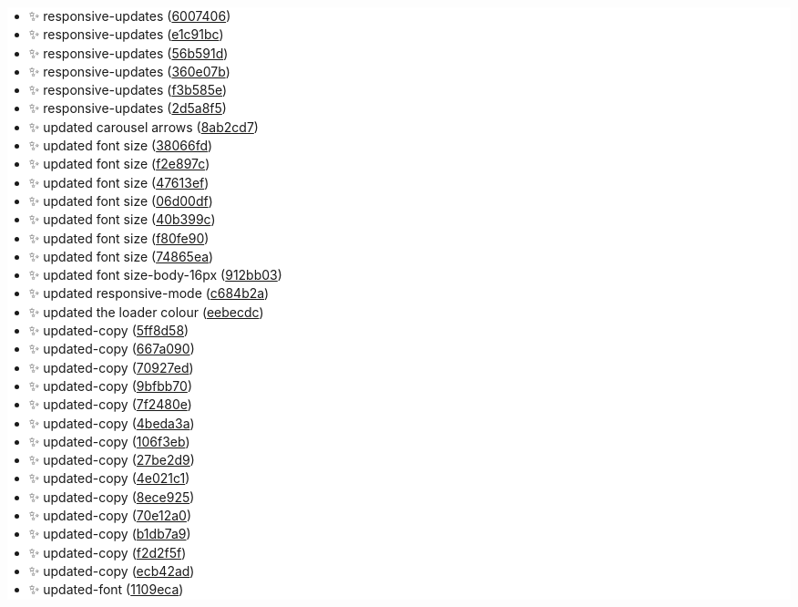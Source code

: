 * ✨ responsive-updates ([6007406](https://github.com/1pulse-digital/cool-mint/commit/600740668c58aa6744ff1a5cfbef10cfb207b960))
* ✨ responsive-updates ([e1c91bc](https://github.com/1pulse-digital/cool-mint/commit/e1c91bcf12d73a9b2826db33e38167fd50a69fef))
* ✨ responsive-updates ([56b591d](https://github.com/1pulse-digital/cool-mint/commit/56b591da930d512dc1840b4d8cacff29e761be2d))
* ✨ responsive-updates ([360e07b](https://github.com/1pulse-digital/cool-mint/commit/360e07bf5e22fd93d78faa7e3cef3b360e415597))
* ✨ responsive-updates ([f3b585e](https://github.com/1pulse-digital/cool-mint/commit/f3b585e433c674e878776613f32cc25e550a2770))
* ✨ responsive-updates ([2d5a8f5](https://github.com/1pulse-digital/cool-mint/commit/2d5a8f599b23b3f8e35fb5aa17b845d057eee112))
* ✨ updated carousel arrows ([8ab2cd7](https://github.com/1pulse-digital/cool-mint/commit/8ab2cd7f06a1fdd0ef69651a1e789e4f5e1f3d52))
* ✨ updated font size ([38066fd](https://github.com/1pulse-digital/cool-mint/commit/38066fd26881b4c8e074ec7f5497c36849c40619))
* ✨ updated font size ([f2e897c](https://github.com/1pulse-digital/cool-mint/commit/f2e897cecb5d4fbca7b9d1349c5aebf2d7fa143f))
* ✨ updated font size ([47613ef](https://github.com/1pulse-digital/cool-mint/commit/47613efb273740fd79205e4a345f61cd587ae027))
* ✨ updated font size ([06d00df](https://github.com/1pulse-digital/cool-mint/commit/06d00dff1a3d6b7bc5ba953f5064e8851c13e424))
* ✨ updated font size ([40b399c](https://github.com/1pulse-digital/cool-mint/commit/40b399c4477c64072255939569114b7e2d0bcebb))
* ✨ updated font size ([f80fe90](https://github.com/1pulse-digital/cool-mint/commit/f80fe90a32c8e397937cf7772b6ba8c034f766fc))
* ✨ updated font size ([74865ea](https://github.com/1pulse-digital/cool-mint/commit/74865eaab6ac4fdad00b19fb95329d53f3875d65))
* ✨ updated font size-body-16px ([912bb03](https://github.com/1pulse-digital/cool-mint/commit/912bb0384e11b20cbcc5e9604f288a30e6811297))
* ✨ updated responsive-mode ([c684b2a](https://github.com/1pulse-digital/cool-mint/commit/c684b2a1b3925c6ffae6ecd03938775b229b9af6))
* ✨ updated the loader colour ([eebecdc](https://github.com/1pulse-digital/cool-mint/commit/eebecdcf71456503a830dc3961439c7eaa24809f))
* ✨ updated-copy ([5ff8d58](https://github.com/1pulse-digital/cool-mint/commit/5ff8d5893769a91b53582650b6d43a2b36fd2c0a))
* ✨ updated-copy ([667a090](https://github.com/1pulse-digital/cool-mint/commit/667a09011dc4c21d8a5c2caabacf9e49ad71d871))
* ✨ updated-copy ([70927ed](https://github.com/1pulse-digital/cool-mint/commit/70927edda5bf15979aff7958c91c77cd144cfee8))
* ✨ updated-copy ([9bfbb70](https://github.com/1pulse-digital/cool-mint/commit/9bfbb70560877f35efcee737f4d42aae69817123))
* ✨ updated-copy ([7f2480e](https://github.com/1pulse-digital/cool-mint/commit/7f2480e6be030f82f81a8aa2dd1252b033e4253f))
* ✨ updated-copy ([4beda3a](https://github.com/1pulse-digital/cool-mint/commit/4beda3ae8b0bd73698df1c277bd22079f11591d2))
* ✨ updated-copy ([106f3eb](https://github.com/1pulse-digital/cool-mint/commit/106f3eb7865da1031545a300619c86a768a59e26))
* ✨ updated-copy ([27be2d9](https://github.com/1pulse-digital/cool-mint/commit/27be2d9321ba212f06c767f40b54925219cd18f9))
* ✨ updated-copy ([4e021c1](https://github.com/1pulse-digital/cool-mint/commit/4e021c1bc6ebe1ab3038d940c299d6a717bf876e))
* ✨ updated-copy ([8ece925](https://github.com/1pulse-digital/cool-mint/commit/8ece925091035636a9611733777adc2d5105d1de))
* ✨ updated-copy ([70e12a0](https://github.com/1pulse-digital/cool-mint/commit/70e12a0327cb03a5d1306bbc82eed9c96f0b8104))
* ✨ updated-copy ([b1db7a9](https://github.com/1pulse-digital/cool-mint/commit/b1db7a9455af1d92d2cb9b734fd17724cf83f2d1))
* ✨ updated-copy ([f2d2f5f](https://github.com/1pulse-digital/cool-mint/commit/f2d2f5f6b78fe7154deeb0d151daeaf10dacb555))
* ✨ updated-copy ([ecb42ad](https://github.com/1pulse-digital/cool-mint/commit/ecb42adaf0b59b549d244be74ffb03be5365e8cb))
* ✨ updated-font ([1109eca](https://github.com/1pulse-digital/cool-mint/commit/1109eca2490b5528338bdf5593c11b67a0c9fb26))